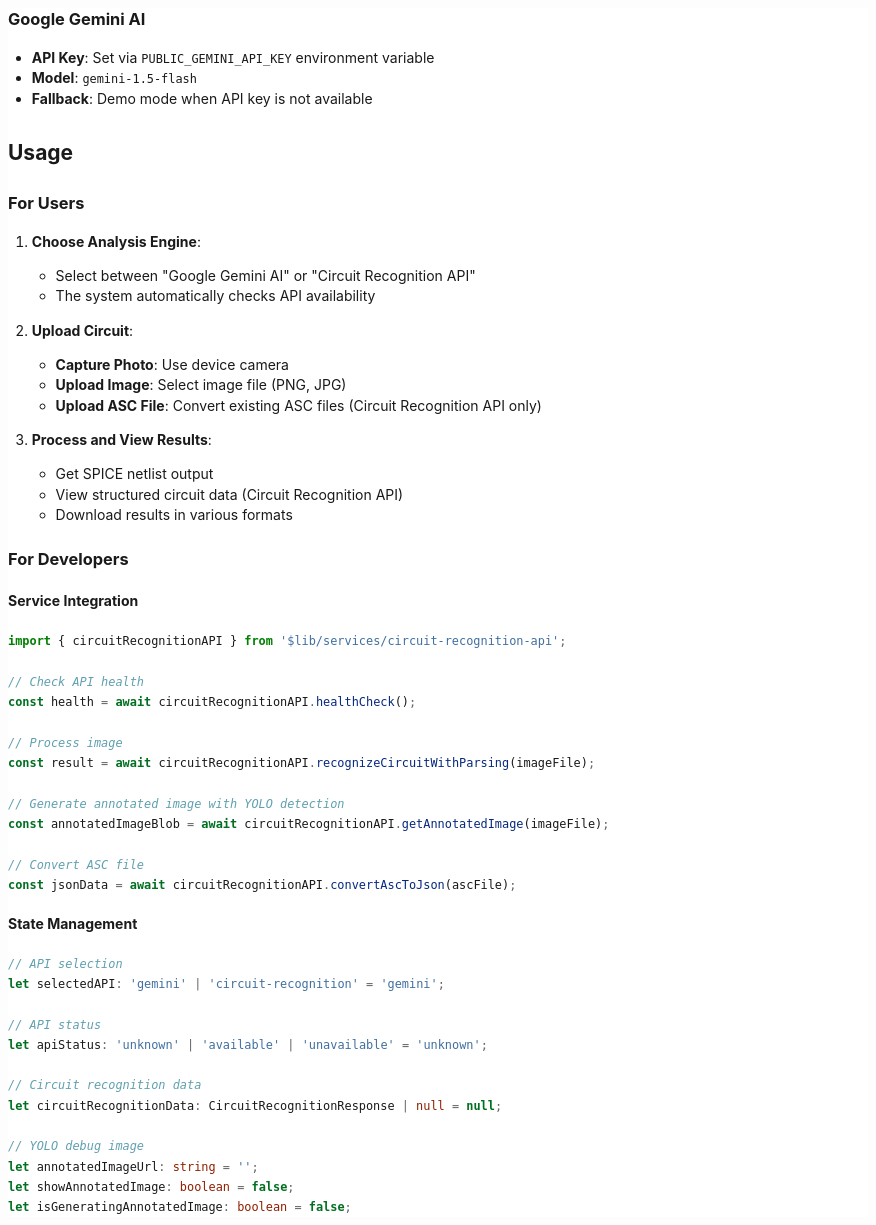 ### Google Gemini AI
- **API Key**: Set via `PUBLIC_GEMINI_API_KEY` environment variable
- **Model**: `gemini-1.5-flash`
- **Fallback**: Demo mode when API key is not available

## Usage

### For Users

1. **Choose Analysis Engine**:
   - Select between "Google Gemini AI" or "Circuit Recognition API"
   - The system automatically checks API availability

2. **Upload Circuit**:
   - **Capture Photo**: Use device camera
   - **Upload Image**: Select image file (PNG, JPG)
   - **Upload ASC File**: Convert existing ASC files (Circuit Recognition API only)

3. **Process and View Results**:
   - Get SPICE netlist output
   - View structured circuit data (Circuit Recognition API)
   - Download results in various formats

### For Developers

#### Service Integration
```typescript
import { circuitRecognitionAPI } from '$lib/services/circuit-recognition-api';

// Check API health
const health = await circuitRecognitionAPI.healthCheck();

// Process image
const result = await circuitRecognitionAPI.recognizeCircuitWithParsing(imageFile);

// Generate annotated image with YOLO detection
const annotatedImageBlob = await circuitRecognitionAPI.getAnnotatedImage(imageFile);

// Convert ASC file
const jsonData = await circuitRecognitionAPI.convertAscToJson(ascFile);
```

#### State Management
```typescript
// API selection
let selectedAPI: 'gemini' | 'circuit-recognition' = 'gemini';

// API status
let apiStatus: 'unknown' | 'available' | 'unavailable' = 'unknown';

// Circuit recognition data
let circuitRecognitionData: CircuitRecognitionResponse | null = null;

// YOLO debug image
let annotatedImageUrl: string = '';
let showAnnotatedImage: boolean = false;
let isGeneratingAnnotatedImage: boolean = false;
```
